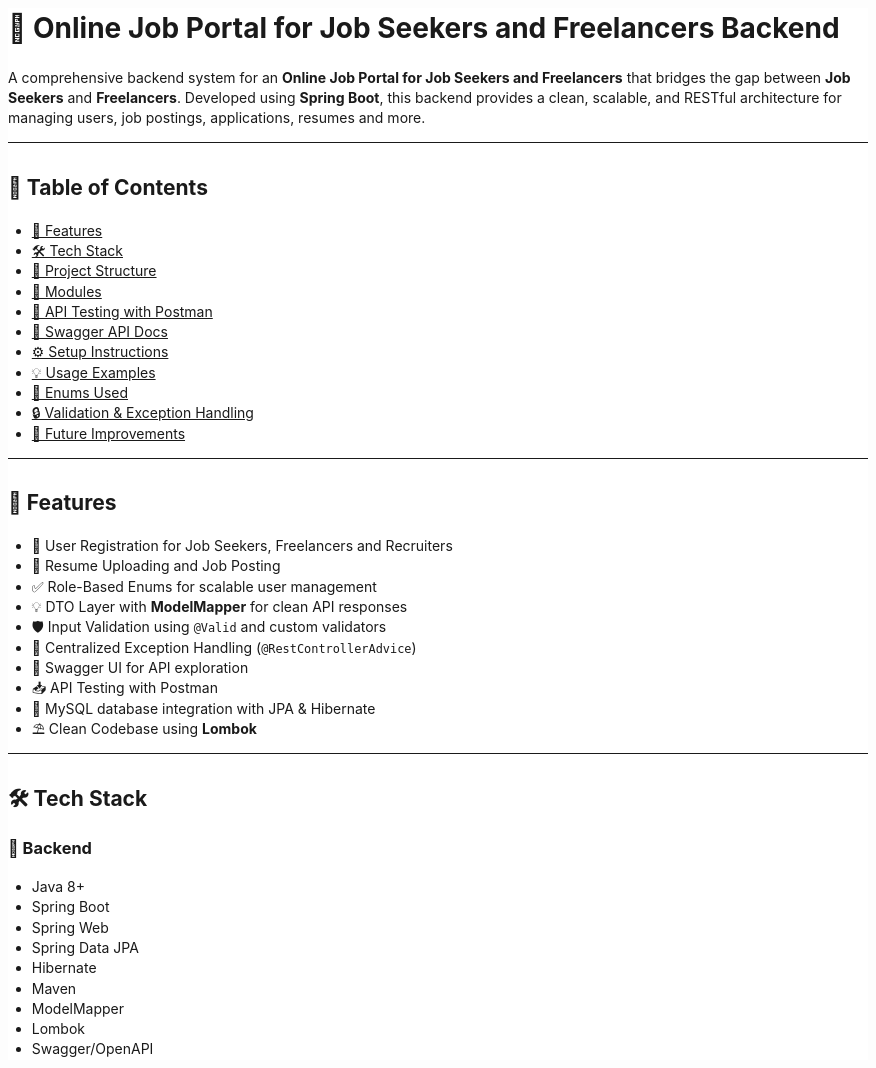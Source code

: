 # 💼 Online Job Portal for Job Seekers and Freelancers Backend

A comprehensive backend system for an **Online Job Portal for Job Seekers and Freelancers** that bridges the gap between **Job Seekers** and **Freelancers**. Developed using **Spring Boot**, this backend provides a clean, scalable, and RESTful architecture for managing users, job postings, applications, resumes and more.

---

## 📌 Table of Contents

- [🚀 Features](#-features)
- [🛠️ Tech Stack](#️-tech-stack)
- [📂 Project Structure](#-project-structure)
- [🧩 Modules](#-modules)
- [🧪 API Testing with Postman](#-api-testing-with-postman)
- [📜 Swagger API Docs](#-swagger-api-docs)
- [⚙️ Setup Instructions](#️-setup-instructions)
- [💡 Usage Examples](#-usage-examples)
- [📌 Enums Used](#-enums-used)
- [🔒 Validation & Exception Handling](#-validation--exception-handling)
- [🎯 Future Improvements](#-future-improvements)

---

## 🚀 Features

- 🧍 User Registration for Job Seekers, Freelancers and Recruiters
- 📄 Resume Uploading and Job Posting
- ✅ Role-Based Enums for scalable user management
- 💡 DTO Layer with **ModelMapper** for clean API responses
- 🛡️ Input Validation using `@Valid` and custom validators
- 🔧 Centralized Exception Handling (`@RestControllerAdvice`)
- 📘 Swagger UI for API exploration
- 📥 API Testing with Postman
- 🐬 MySQL database integration with JPA & Hibernate
- ⛱️ Clean Codebase using **Lombok**

---

## 🛠️ Tech Stack

### 🧩 Backend
- Java 8+
- Spring Boot
- Spring Web
- Spring Data JPA
- Hibernate
- Maven
- ModelMapper
- Lombok
- Swagger/OpenAPI
